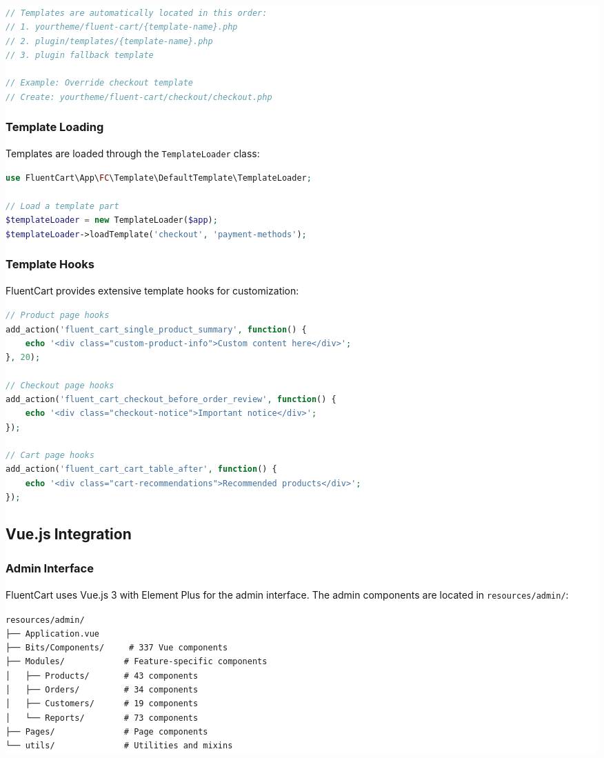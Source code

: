 ```php
// Templates are automatically located in this order:
// 1. yourtheme/fluent-cart/{template-name}.php
// 2. plugin/templates/{template-name}.php
// 3. plugin fallback template

// Example: Override checkout template
// Create: yourtheme/fluent-cart/checkout/checkout.php
```

### Template Loading

Templates are loaded through the `TemplateLoader` class:

```php
use FluentCart\App\FC\Template\DefaultTemplate\TemplateLoader;

// Load a template part
$templateLoader = new TemplateLoader($app);
$templateLoader->loadTemplate('checkout', 'payment-methods');
```

### Template Hooks

FluentCart provides extensive template hooks for customization:

```php
// Product page hooks
add_action('fluent_cart_single_product_summary', function() {
    echo '<div class="custom-product-info">Custom content here</div>';
}, 20);

// Checkout page hooks
add_action('fluent_cart_checkout_before_order_review', function() {
    echo '<div class="checkout-notice">Important notice</div>';
});

// Cart page hooks
add_action('fluent_cart_cart_table_after', function() {
    echo '<div class="cart-recommendations">Recommended products</div>';
});
```

## Vue.js Integration

### Admin Interface

FluentCart uses Vue.js 3 with Element Plus for the admin interface. The admin components are located in `resources/admin/`:

```
resources/admin/
├── Application.vue
├── Bits/Components/     # 337 Vue components
├── Modules/            # Feature-specific components
│   ├── Products/       # 43 components
│   ├── Orders/         # 34 components
│   ├── Customers/      # 19 components
│   └── Reports/        # 73 components
├── Pages/              # Page components
└── utils/              # Utilities and mixins
```
